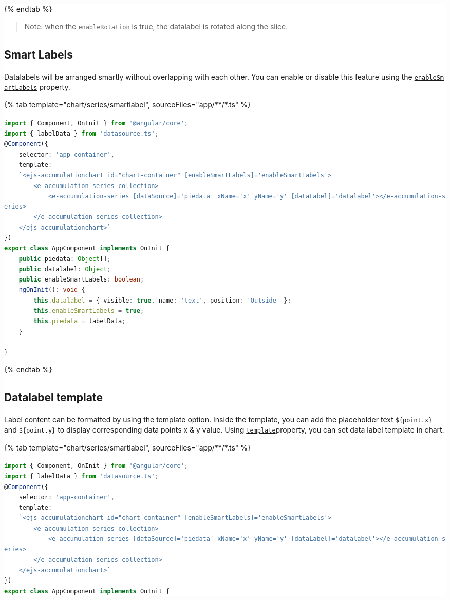 {% endtab %}

>Note: when the `enableRotation` is true, the datalabel is rotated along the slice.

## Smart Labels

Datalabels will be arranged smartly without overlapping with each other. You can enable or disable this feature using
the [`enableSmartLabels`](../api/accumulation-chart/accumulationChartModel/#enablesmartlabels) property.

{% tab template="chart/series/smartlabel", sourceFiles="app/**/*.ts" %}

```typescript
import { Component, OnInit } from '@angular/core';
import { labelData } from 'datasource.ts';
@Component({
    selector: 'app-container',
    template:
    `<ejs-accumulationchart id="chart-container" [enableSmartLabels]='enableSmartLabels'>
        <e-accumulation-series-collection>
            <e-accumulation-series [dataSource]='piedata' xName='x' yName='y' [dataLabel]='datalabel'></e-accumulation-series>
        </e-accumulation-series-collection>
    </ejs-accumulationchart>`
})
export class AppComponent implements OnInit {
    public piedata: Object[];
    public datalabel: Object;
    public enableSmartLabels: boolean;
    ngOnInit(): void {
        this.datalabel = { visible: true, name: 'text', position: 'Outside' };
        this.enableSmartLabels = true;
        this.piedata = labelData;
    }

}
```

{% endtab %}

## Datalabel template

Label content can be formatted by using the template option. Inside the template, you can add the placeholder text
`${point.x}` and `${point.y}` to display corresponding data points x & y value. Using
[`template`](../api/accumulation-chart/accumulationDataLabelSettings/#template)property, you can set data label
template in chart.

{% tab template="chart/series/smartlabel", sourceFiles="app/**/*.ts" %}

```typescript
import { Component, OnInit } from '@angular/core';
import { labelData } from 'datasource.ts';
@Component({
    selector: 'app-container',
    template:
    `<ejs-accumulationchart id="chart-container" [enableSmartLabels]='enableSmartLabels'>
        <e-accumulation-series-collection>
            <e-accumulation-series [dataSource]='piedata' xName='x' yName='y' [dataLabel]='datalabel'></e-accumulation-series>
        </e-accumulation-series-collection>
    </ejs-accumulationchart>`
})
export class AppComponent implements OnInit {
```
